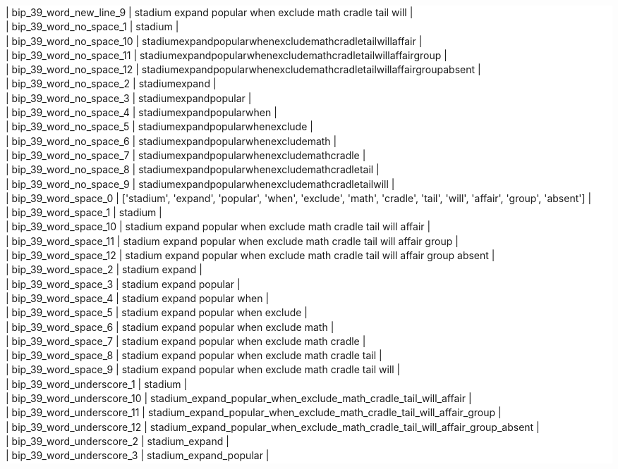 | bip_39_word_new_line_9 | stadium
expand
popular
when
exclude
math
cradle
tail
will |  
| bip_39_word_no_space_1 | stadium |  
| bip_39_word_no_space_10 | stadiumexpandpopularwhenexcludemathcradletailwillaffair |  
| bip_39_word_no_space_11 | stadiumexpandpopularwhenexcludemathcradletailwillaffairgroup |  
| bip_39_word_no_space_12 | stadiumexpandpopularwhenexcludemathcradletailwillaffairgroupabsent |  
| bip_39_word_no_space_2 | stadiumexpand |  
| bip_39_word_no_space_3 | stadiumexpandpopular |  
| bip_39_word_no_space_4 | stadiumexpandpopularwhen |  
| bip_39_word_no_space_5 | stadiumexpandpopularwhenexclude |  
| bip_39_word_no_space_6 | stadiumexpandpopularwhenexcludemath |  
| bip_39_word_no_space_7 | stadiumexpandpopularwhenexcludemathcradle |  
| bip_39_word_no_space_8 | stadiumexpandpopularwhenexcludemathcradletail |  
| bip_39_word_no_space_9 | stadiumexpandpopularwhenexcludemathcradletailwill |  
| bip_39_word_space_0 | ['stadium', 'expand', 'popular', 'when', 'exclude', 'math', 'cradle', 'tail', 'will', 'affair', 'group', 'absent'] |  
| bip_39_word_space_1 | stadium |  
| bip_39_word_space_10 | stadium expand popular when exclude math cradle tail will affair |  
| bip_39_word_space_11 | stadium expand popular when exclude math cradle tail will affair group |  
| bip_39_word_space_12 | stadium expand popular when exclude math cradle tail will affair group absent |  
| bip_39_word_space_2 | stadium expand |  
| bip_39_word_space_3 | stadium expand popular |  
| bip_39_word_space_4 | stadium expand popular when |  
| bip_39_word_space_5 | stadium expand popular when exclude |  
| bip_39_word_space_6 | stadium expand popular when exclude math |  
| bip_39_word_space_7 | stadium expand popular when exclude math cradle |  
| bip_39_word_space_8 | stadium expand popular when exclude math cradle tail |  
| bip_39_word_space_9 | stadium expand popular when exclude math cradle tail will |  
| bip_39_word_underscore_1 | stadium |  
| bip_39_word_underscore_10 | stadium_expand_popular_when_exclude_math_cradle_tail_will_affair |  
| bip_39_word_underscore_11 | stadium_expand_popular_when_exclude_math_cradle_tail_will_affair_group |  
| bip_39_word_underscore_12 | stadium_expand_popular_when_exclude_math_cradle_tail_will_affair_group_absent |  
| bip_39_word_underscore_2 | stadium_expand |  
| bip_39_word_underscore_3 | stadium_expand_popular |  